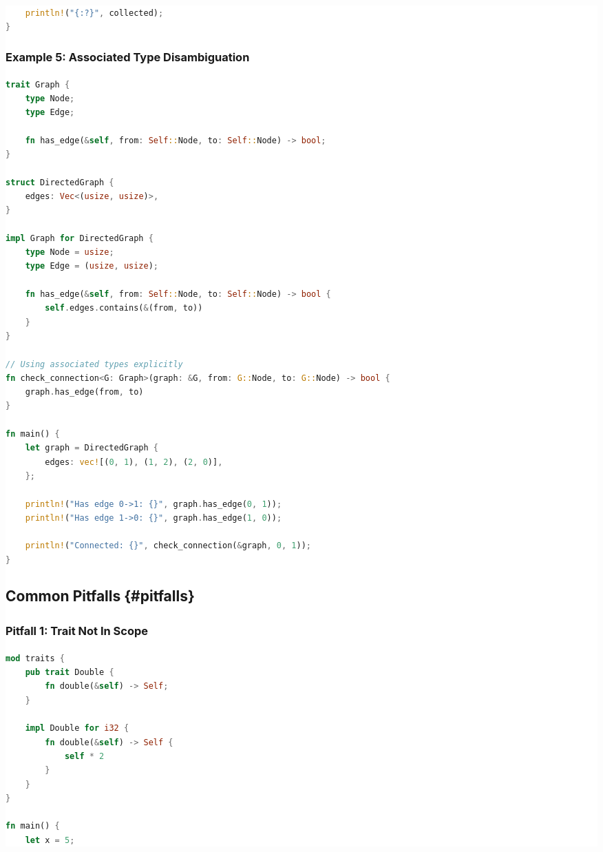 ```rust
    println!("{:?}", collected);
}
```

### Example 5: Associated Type Disambiguation

```rust
trait Graph {
    type Node;
    type Edge;
    
    fn has_edge(&self, from: Self::Node, to: Self::Node) -> bool;
}

struct DirectedGraph {
    edges: Vec<(usize, usize)>,
}

impl Graph for DirectedGraph {
    type Node = usize;
    type Edge = (usize, usize);
    
    fn has_edge(&self, from: Self::Node, to: Self::Node) -> bool {
        self.edges.contains(&(from, to))
    }
}

// Using associated types explicitly
fn check_connection<G: Graph>(graph: &G, from: G::Node, to: G::Node) -> bool {
    graph.has_edge(from, to)
}

fn main() {
    let graph = DirectedGraph {
        edges: vec![(0, 1), (1, 2), (2, 0)],
    };
    
    println!("Has edge 0->1: {}", graph.has_edge(0, 1));
    println!("Has edge 1->0: {}", graph.has_edge(1, 0));
    
    println!("Connected: {}", check_connection(&graph, 0, 1));
}
```

## Common Pitfalls {#pitfalls}

### Pitfall 1: Trait Not In Scope

```rust
mod traits {
    pub trait Double {
        fn double(&self) -> Self;
    }
    
    impl Double for i32 {
        fn double(&self) -> Self {
            self * 2
        }
    }
}

fn main() {
    let x = 5;
```